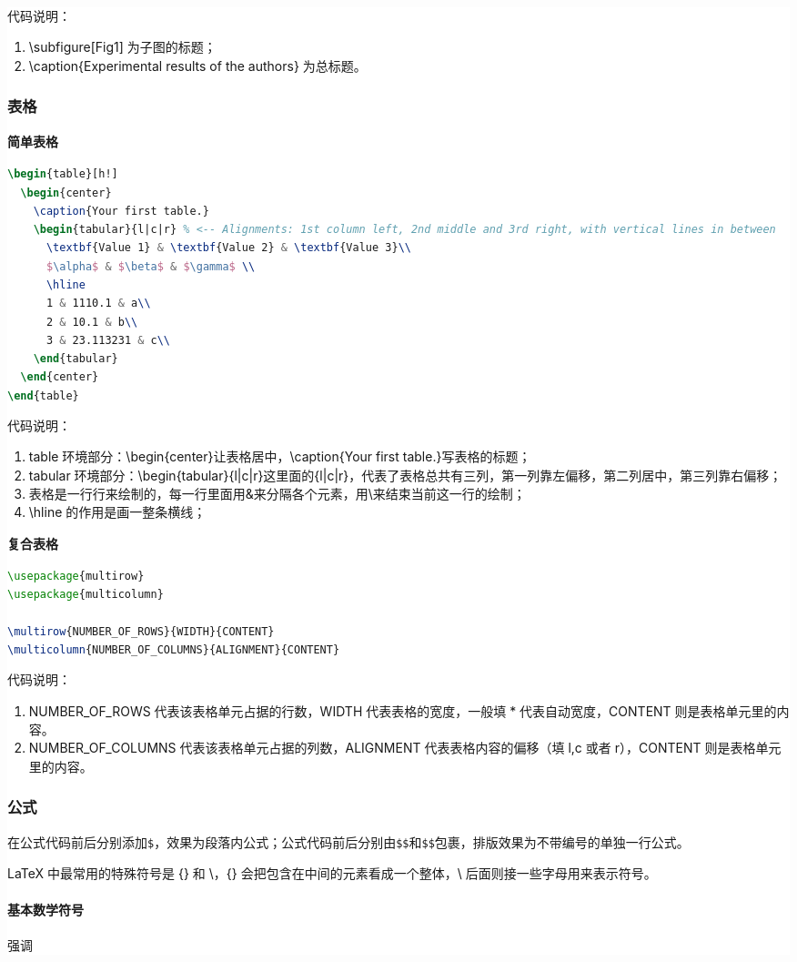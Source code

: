 代码说明：

1. \subfigure[Fig1] 为子图的标题；
2. \caption{Experimental results of the authors} 为总标题。

### 表格

**简单表格**

```tex
\begin{table}[h!]
  \begin{center}
    \caption{Your first table.}
    \begin{tabular}{l|c|r} % <-- Alignments: 1st column left, 2nd middle and 3rd right, with vertical lines in between
      \textbf{Value 1} & \textbf{Value 2} & \textbf{Value 3}\\
      $\alpha$ & $\beta$ & $\gamma$ \\
      \hline
      1 & 1110.1 & a\\
      2 & 10.1 & b\\
      3 & 23.113231 & c\\
    \end{tabular}
  \end{center}
\end{table}
```

代码说明：

1. table 环境部分：\begin{center}让表格居中，\caption{Your first table.}写表格的标题；
2. tabular 环境部分：\begin{tabular}{l|c|r}这里面的{l|c|r}，代表了表格总共有三列，第一列靠左偏移，第二列居中，第三列靠右偏移；
3. 表格是一行行来绘制的，每一行里面用&来分隔各个元素，用\\来结束当前这一行的绘制；
4. \hline 的作用是画一整条横线；

**复合表格**

```tex
\usepackage{multirow}
\usepackage{multicolumn}

\multirow{NUMBER_OF_ROWS}{WIDTH}{CONTENT}
\multicolumn{NUMBER_OF_COLUMNS}{ALIGNMENT}{CONTENT}
```

代码说明：

1. NUMBER_OF_ROWS 代表该表格单元占据的行数，WIDTH 代表表格的宽度，一般填 \* 代表自动宽度，CONTENT 则是表格单元里的内容。
2. NUMBER_OF_COLUMNS 代表该表格单元占据的列数，ALIGNMENT 代表表格内容的偏移（填 l,c 或者 r），CONTENT 则是表格单元里的内容。

### 公式

在公式代码前后分别添加`$`，效果为段落内公式；公式代码前后分别由`$$`和`$$`包裹，排版效果为不带编号的单独一行公式。

LaTeX 中最常用的特殊符号是 {} 和 \，{} 会把包含在中间的元素看成一个整体，\ 后面则接一些字母用来表示符号。

#### 基本数学符号

强调
